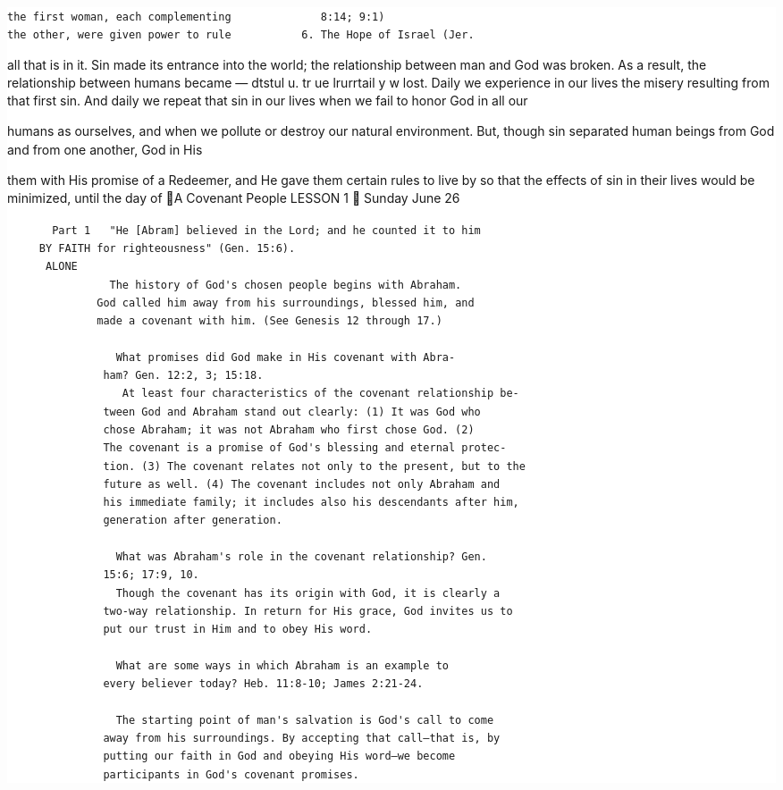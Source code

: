     the first woman, each complementing              8:14; 9:1)
    the other, were given power to rule           6. The Hope of Israel (Jer.

   all that is in it.
      Sin made its entrance into the
   world; the relationship between man
   and God was broken. As a result, the
   relationship between humans became
—  dtstul         u.   tr ue lrurrtail y w
   lost. Daily we experience in our lives
   the misery resulting from that first sin.
   And daily we repeat that sin in our lives
   when we fail to honor God in all our

   humans as ourselves, and when we
   pollute or destroy our natural
   environment. But, though sin
   separated human beings from God
   and from one another, God in His

   them with His promise of a Redeemer,
   and He gave them certain rules to live
   by so that the effects of sin in their lives
   would be minimized, until the day of
A Covenant People         LESSON 1                                       ❑ Sunday
                                                                           June 26

           Part 1   "He [Abram] believed in the Lord; and he counted it to him
         BY FAITH for righteousness" (Gen. 15:6).
          ALONE
                    The history of God's chosen people begins with Abraham.
                  God called him away from his surroundings, blessed him, and
                  made a covenant with him. (See Genesis 12 through 17.)

                     What promises did God make in His covenant with Abra-
                   ham? Gen. 12:2, 3; 15:18.
                      At least four characteristics of the covenant relationship be-
                   tween God and Abraham stand out clearly: (1) It was God who
                   chose Abraham; it was not Abraham who first chose God. (2)
                   The covenant is a promise of God's blessing and eternal protec-
                   tion. (3) The covenant relates not only to the present, but to the
                   future as well. (4) The covenant includes not only Abraham and
                   his immediate family; it includes also his descendants after him,
                   generation after generation.

                     What was Abraham's role in the covenant relationship? Gen.
                   15:6; 17:9, 10.
                     Though the covenant has its origin with God, it is clearly a
                   two-way relationship. In return for His grace, God invites us to
                   put our trust in Him and to obey His word.

                     What are some ways in which Abraham is an example to
                   every believer today? Heb. 11:8-10; James 2:21-24.

                     The starting point of man's salvation is God's call to come
                   away from his surroundings. By accepting that call—that is, by
                   putting our faith in God and obeying His word—we become
                   participants in God's covenant promises.
